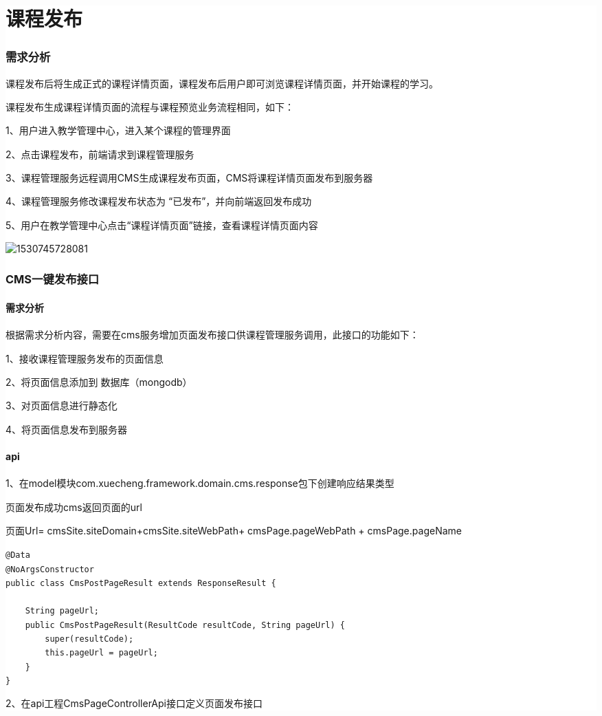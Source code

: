 # 课程发布

### 需求分析

课程发布后将生成正式的课程详情页面，课程发布后用户即可浏览课程详情页面，并开始课程的学习。

课程发布生成课程详情页面的流程与课程预览业务流程相同，如下：

1、用户进入教学管理中心，进入某个课程的管理界面

2、点击课程发布，前端请求到课程管理服务

3、课程管理服务远程调用CMS生成课程发布页面，CMS将课程详情页面发布到服务器

4、课程管理服务修改课程发布状态为 “已发布”，并向前端返回发布成功

5、用户在教学管理中心点击“课程详情页面”链接，查看课程详情页面内容

![1530745728081](file:///E:/%E4%BC%A0%E6%99%BA%E5%B7%A5%E4%BD%9C/%E5%A4%87%E8%AF%BE%E8%B5%84%E6%96%99/%E5%AD%A6%E6%88%90%E5%9C%A8%E7%BA%BF/HTML%E7%89%88%E6%9C%AC%E5%AD%A6%E6%88%90%E8%AE%B2%E4%B9%89/day10-%E8%AF%BE%E7%A8%8B%E5%8F%91%E5%B8%83%20ElasticSearch/images/1530745728081.png)

### CMS一键发布接口

#### 需求分析

根据需求分析内容，需要在cms服务增加页面发布接口供课程管理服务调用，此接口的功能如下：

1、接收课程管理服务发布的页面信息

2、将页面信息添加到 数据库（mongodb）

3、对页面信息进行静态化

4、将页面信息发布到服务器

#### api

1、在model模块com.xuecheng.framework.domain.cms.response包下创建响应结果类型

页面发布成功cms返回页面的url

页面Url= cmsSite.siteDomain+cmsSite.siteWebPath+ cmsPage.pageWebPath + cmsPage.pageName

```
@Data
@NoArgsConstructor
public class CmsPostPageResult extends ResponseResult {

    String pageUrl;
    public CmsPostPageResult(ResultCode resultCode, String pageUrl) {
        super(resultCode);
        this.pageUrl = pageUrl;
    }
}
```

2、在api工程CmsPageControllerApi接口定义页面发布接口
